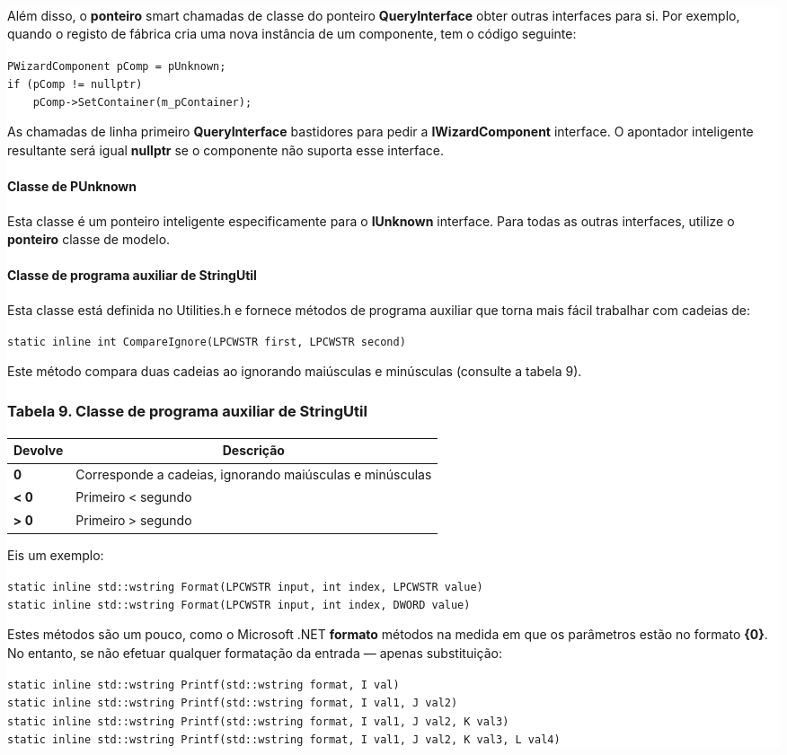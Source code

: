  Além disso, o **ponteiro** smart chamadas de classe do ponteiro **QueryInterface** obter outras interfaces para si. Por exemplo, quando o registo de fábrica cria uma nova instância de um componente, tem o código seguinte:  

```  
PWizardComponent pComp = pUnknown;  
if (pComp != nullptr)  
    pComp->SetContainer(m_pContainer);  
```  

 As chamadas de linha primeiro **QueryInterface** bastidores para pedir a **IWizardComponent** interface. O apontador inteligente resultante será igual **nullptr** se o componente não suporta esse interface.  

####  <a name="PUnkownClass"></a>Classe de PUnknown  
 Esta classe é um ponteiro inteligente especificamente para o **IUnknown** interface. Para todas as outras interfaces, utilize o **ponteiro** classe de modelo.  

####  <a name="StringUtilHelperClass"></a>Classe de programa auxiliar de StringUtil  
 Esta classe está definida no Utilities.h e fornece métodos de programa auxiliar que torna mais fácil trabalhar com cadeias de:  

```  
static inline int CompareIgnore(LPCWSTR first, LPCWSTR second)  
```  

 Este método compara duas cadeias ao ignorando maiúsculas e minúsculas (consulte a tabela 9).  

### <a name="table-9-stringutil-helper-class"></a>Tabela 9. Classe de programa auxiliar de StringUtil  

|**Devolve**|**Descrição**|  
|-|-|  
|**0**|Corresponde a cadeias, ignorando maiúsculas e minúsculas|  
|**< 0**|Primeiro < segundo|  
|**> 0**|Primeiro > segundo|  

 Eis um exemplo:  

```  
static inline std::wstring Format(LPCWSTR input, int index, LPCWSTR value)  
static inline std::wstring Format(LPCWSTR input, int index, DWORD value)  
```  

 Estes métodos são um pouco, como o Microsoft .NET **formato** métodos na medida em que os parâmetros estão no formato **{0}**. No entanto, se não efetuar qualquer formatação da entrada — apenas substituição:  

```  
static inline std::wstring Printf(std::wstring format, I val)  
static inline std::wstring Printf(std::wstring format, I val1, J val2)  
static inline std::wstring Printf(std::wstring format, I val1, J val2, K val3)  
static inline std::wstring Printf(std::wstring format, I val1, J val2, K val3, L val4)  
```  
